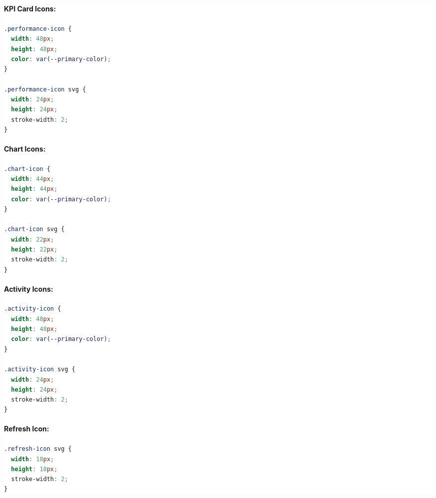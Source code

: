 #### KPI Card Icons:
```css
.performance-icon {
  width: 48px;
  height: 48px;
  color: var(--primary-color);
}

.performance-icon svg {
  width: 24px;
  height: 24px;
  stroke-width: 2;
}
```

#### Chart Icons:
```css
.chart-icon {
  width: 44px;
  height: 44px;
  color: var(--primary-color);
}

.chart-icon svg {
  width: 22px;
  height: 22px;
  stroke-width: 2;
}
```

#### Activity Icons:
```css
.activity-icon {
  width: 48px;
  height: 48px;
  color: var(--primary-color);
}

.activity-icon svg {
  width: 24px;
  height: 24px;
  stroke-width: 2;
}
```

#### Refresh Icon:
```css
.refresh-icon svg {
  width: 18px;
  height: 18px;
  stroke-width: 2;
}
```
